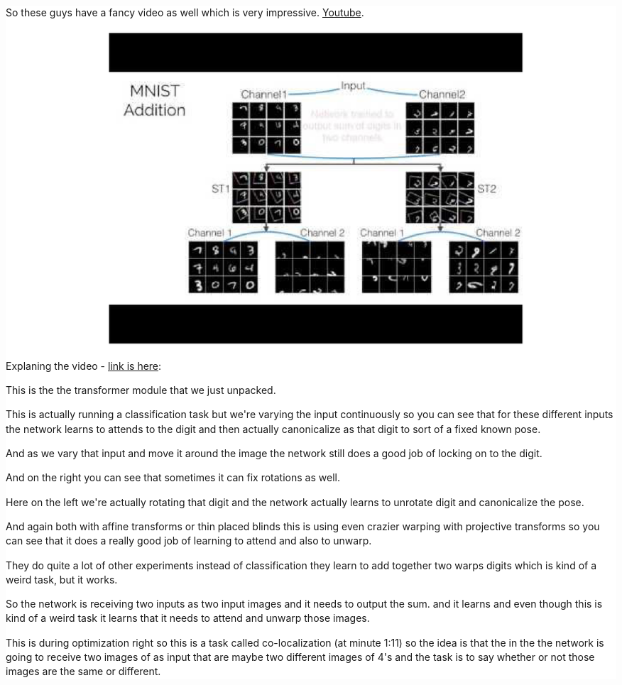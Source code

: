 So these guys have a fancy video as well which is very impressive. [Youtube](https://www.youtube.com/watch?v=Ywv0Xi2-14Y).

![13131](../img/cs231n/winter2016/13131.png)

Explaning the video - [link is here](https://www.youtube.com/watch?v=Ywv0Xi2-14Y): 

This is the the transformer module that we just unpacked.

This is actually running a classification task but we're varying the input continuously so you can see that for these different inputs the network learns to attends to the digit and then actually canonicalize as that digit to sort of a fixed known pose.

And as we vary that input and move it around the image the network still does a good job of locking on to the digit.

And on the right you can see that sometimes it can fix rotations as well.

Here on the left we're actually rotating that digit and the network actually learns to unrotate digit and canonicalize the pose.

And again both with affine transforms or thin placed blinds this is using even crazier warping with projective transforms so you can see that it does a really good job of learning to attend and also to unwarp.

They do quite a lot of other experiments instead of classification they learn to add together two warps digits which is kind of a weird task, but it works.

So the network is receiving two inputs as two input images and it needs to output the sum. and it learns and even though this is kind of a weird task it learns that it needs to attend and unwarp those images.

This is during optimization right so this is a task called co-localization (at minute 1:11) so the idea is that the in the the network is going to receive two images of as input that are maybe two different images of 4's and the task is to say whether or not those images are the same or different.
